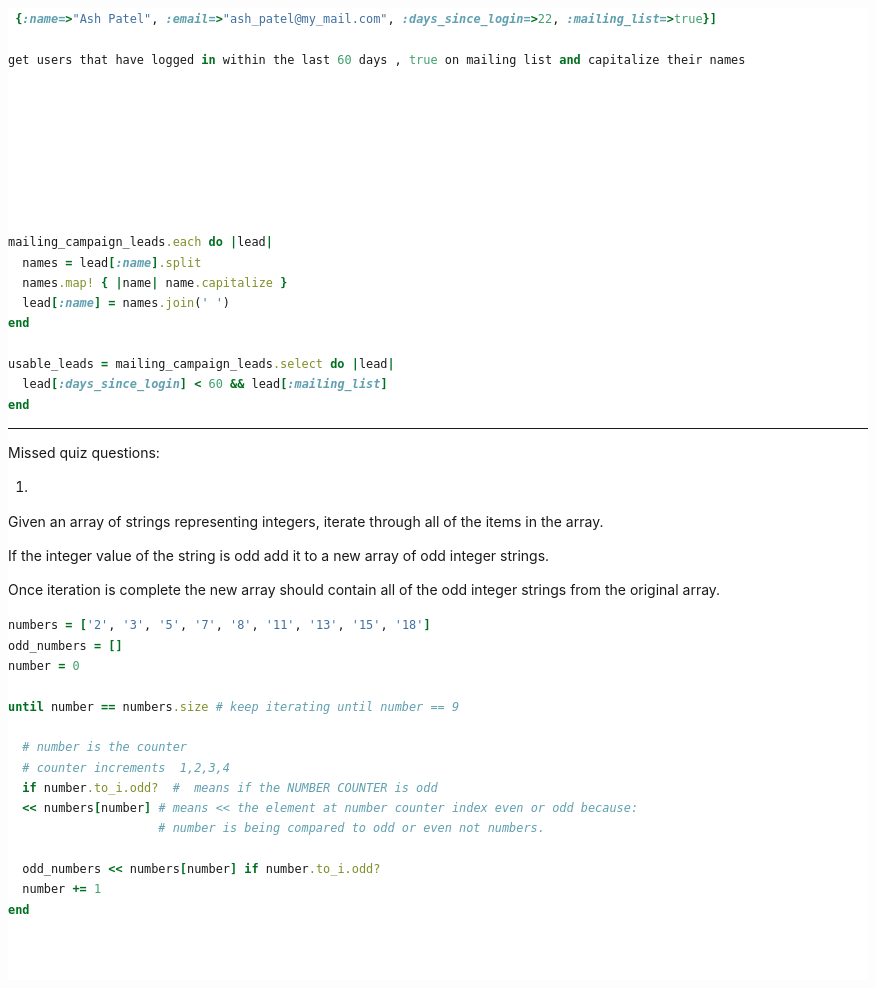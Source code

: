 ```ruby
 {:name=>"Ash Patel", :email=>"ash_patel@my_mail.com", :days_since_login=>22, :mailing_list=>true}]
   
get users that have logged in within the last 60 days , true on mailing list and capitalize their names








mailing_campaign_leads.each do |lead|
  names = lead[:name].split
  names.map! { |name| name.capitalize }
  lead[:name] = names.join(' ')
end

usable_leads = mailing_campaign_leads.select do |lead|
  lead[:days_since_login] < 60 && lead[:mailing_list]
end
```











*****************************************************************************************************

Missed quiz questions:

1.

Given an array of strings representing integers, iterate through all of the items in the array.

If the integer value of the string is odd add it to a new array of odd integer strings.

Once iteration is complete the new array should contain all of the odd integer strings from the original array.

```ruby
numbers = ['2', '3', '5', '7', '8', '11', '13', '15', '18']
odd_numbers = []
number = 0

until number == numbers.size # keep iterating until number == 9

  # number is the counter
  # counter increments  1,2,3,4
  if number.to_i.odd?  #  means if the NUMBER COUNTER is odd
  << numbers[number] # means << the element at number counter index even or odd because:
                     # number is being compared to odd or even not numbers.

  odd_numbers << numbers[number] if number.to_i.odd? 
  number += 1
end





```
